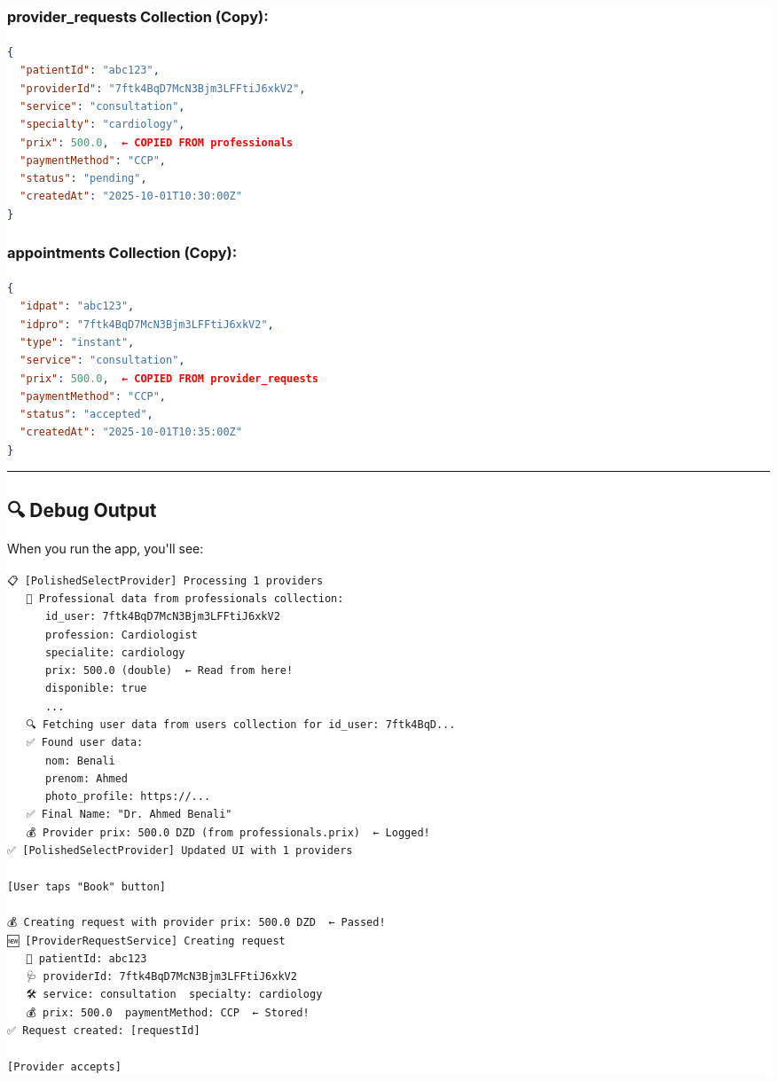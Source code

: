 ### provider_requests Collection (Copy):
```json
{
  "patientId": "abc123",
  "providerId": "7ftk4BqD7McN3Bjm3LFFtiJ6xkV2",
  "service": "consultation",
  "specialty": "cardiology",
  "prix": 500.0,  ← COPIED FROM professionals
  "paymentMethod": "CCP",
  "status": "pending",
  "createdAt": "2025-10-01T10:30:00Z"
}
```

### appointments Collection (Copy):
```json
{
  "idpat": "abc123",
  "idpro": "7ftk4BqD7McN3Bjm3LFFtiJ6xkV2",
  "type": "instant",
  "service": "consultation",
  "prix": 500.0,  ← COPIED FROM provider_requests
  "paymentMethod": "CCP",
  "status": "accepted",
  "createdAt": "2025-10-01T10:35:00Z"
}
```

---

## 🔍 Debug Output

When you run the app, you'll see:

```
📋 [PolishedSelectProvider] Processing 1 providers
   📄 Professional data from professionals collection:
      id_user: 7ftk4BqD7McN3Bjm3LFFtiJ6xkV2
      profession: Cardiologist
      specialite: cardiology
      prix: 500.0 (double)  ← Read from here!
      disponible: true
      ...
   🔍 Fetching user data from users collection for id_user: 7ftk4BqD...
   ✅ Found user data:
      nom: Benali
      prenom: Ahmed
      photo_profile: https://...
   ✅ Final Name: "Dr. Ahmed Benali"
   💰 Provider prix: 500.0 DZD (from professionals.prix)  ← Logged!
✅ [PolishedSelectProvider] Updated UI with 1 providers

[User taps "Book" button]

💰 Creating request with provider prix: 500.0 DZD  ← Passed!
🆕 [ProviderRequestService] Creating request
   👤 patientId: abc123
   🩺 providerId: 7ftk4BqD7McN3Bjm3LFFtiJ6xkV2
   🛠 service: consultation  specialty: cardiology
   💰 prix: 500.0  paymentMethod: CCP  ← Stored!
✅ Request created: [requestId]

[Provider accepts]

```